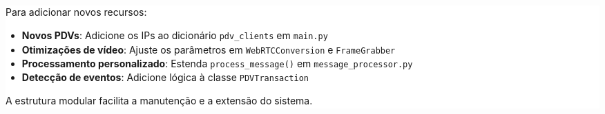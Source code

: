 Para adicionar novos recursos:

- **Novos PDVs**: Adicione os IPs ao dicionário `pdv_clients` em `main.py`
- **Otimizações de vídeo**: Ajuste os parâmetros em `WebRTCConversion` e `FrameGrabber`
- **Processamento personalizado**: Estenda `process_message()` em `message_processor.py`
- **Detecção de eventos**: Adicione lógica à classe `PDVTransaction`

A estrutura modular facilita a manutenção e a extensão do sistema.